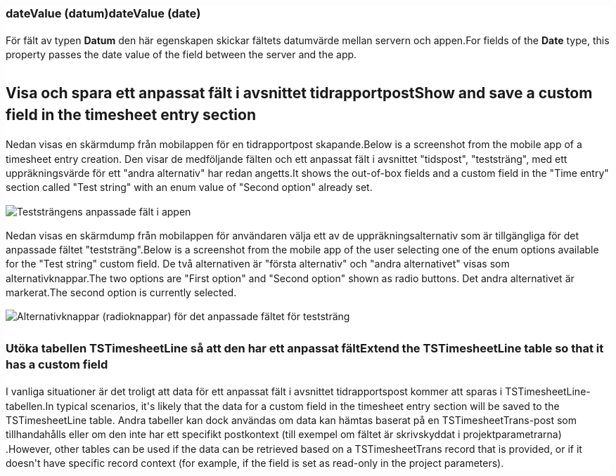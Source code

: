 ### <a name="datevalue-date"></a><span data-ttu-id="75681-202">dateValue (datum)</span><span class="sxs-lookup"><span data-stu-id="75681-202">dateValue (date)</span></span>

<span data-ttu-id="75681-203">För fält av typen **Datum** den här egenskapen skickar fältets datumvärde mellan servern och appen.</span><span class="sxs-lookup"><span data-stu-id="75681-203">For fields of the **Date** type, this property passes the date value of the field between the server and the app.</span></span>

## <a name="show-and-save-a-custom-field-in-the-timesheet-entry-section"></a><span data-ttu-id="75681-204">Visa och spara ett anpassat fält i avsnittet tidrapportpost</span><span class="sxs-lookup"><span data-stu-id="75681-204">Show and save a custom field in the timesheet entry section</span></span>

<span data-ttu-id="75681-205">Nedan visas en skärmdump från mobilappen för en tidrapportpost skapande.</span><span class="sxs-lookup"><span data-stu-id="75681-205">Below is a screenshot from the mobile app of a timesheet entry creation.</span></span> <span data-ttu-id="75681-206">Den visar de medföljande fälten och ett anpassat fält i avsnittet "tidspost", "teststräng", med ett uppräkningsvärde för ett "andra alternativ" har redan angetts.</span><span class="sxs-lookup"><span data-stu-id="75681-206">It shows the out-of-box fields and a custom field in the "Time entry" section called "Test string" with an enum value of "Second option" already set.</span></span>

![Teststrängens anpassade fält i appen](media/timesheet-entry.jpg)



<span data-ttu-id="75681-208">Nedan visas en skärmdump från mobilappen för användaren välja ett av de uppräkningsalternativ som är tillgängliga för det anpassade fältet "teststräng".</span><span class="sxs-lookup"><span data-stu-id="75681-208">Below is a screenshot from the mobile app of the user selecting one of the enum options available for the "Test string" custom field.</span></span>  <span data-ttu-id="75681-209">De två alternativen är "första alternativ" och "andra alternativet" visas som alternativknappar.</span><span class="sxs-lookup"><span data-stu-id="75681-209">The two options are "First option" and "Second option" shown as radio buttons.</span></span> <span data-ttu-id="75681-210">Det andra alternativet är markerat.</span><span class="sxs-lookup"><span data-stu-id="75681-210">The second option is currently selected.</span></span>

![Alternativknappar (radioknappar) för det anpassade fältet för teststräng](media/enum-option.jpg)



### <a name="extend-the-tstimesheetline-table-so-that-it-has-a-custom-field"></a><span data-ttu-id="75681-212">Utöka tabellen TSTimesheetLine så att den har ett anpassat fält</span><span class="sxs-lookup"><span data-stu-id="75681-212">Extend the TSTimesheetLine table so that it has a custom field</span></span>

<span data-ttu-id="75681-213">I vanliga situationer är det troligt att data för ett anpassat fält i avsnittet tidrapportspost kommer att sparas i TSTimesheetLine-tabellen.</span><span class="sxs-lookup"><span data-stu-id="75681-213">In typical scenarios, it's likely that the data for a custom field in the timesheet entry section will be saved to the TSTimesheetLine table.</span></span> <span data-ttu-id="75681-214">Andra tabeller kan dock användas om data kan hämtas baserat på en TSTimesheetTrans-post som tillhandahålls eller om den inte har ett specifikt postkontext (till exempel om fältet är skrivskyddat i projektparametrarna) .</span><span class="sxs-lookup"><span data-stu-id="75681-214">However, other tables can be used if the data can be retrieved based on a TSTimesheetTrans record that is provided, or if it doesn't have specific record context (for example, if the field is set as read-only in the project parameters).</span></span>
